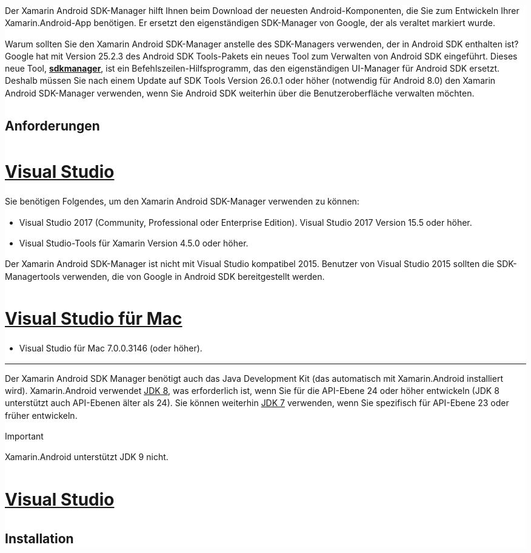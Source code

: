 Der Xamarin Android SDK-Manager hilft Ihnen beim Download der neuesten Android-Komponenten, die Sie zum Entwickeln Ihrer Xamarin.Android-App benötigen.
Er ersetzt den eigenständigen SDK-Manager von Google, der als veraltet markiert wurde.

Warum sollten Sie den Xamarin Android SDK-Manager anstelle des SDK-Managers verwenden, der in Android SDK enthalten ist? Google hat mit Version 25.2.3 des Android SDK Tools-Pakets ein neues Tool zum Verwalten von Android SDK eingeführt. Dieses neue Tool, **[sdkmanager](https://developer.android.com/studio/command-line/sdkmanager.html)**, ist ein Befehlszeilen-Hilfsprogramm, das den eigenständigen UI-Manager für Android SDK ersetzt. Deshalb müssen Sie nach einem Update auf SDK Tools Version 26.0.1 oder höher (notwendig für Android 8.0) den Xamarin Android SDK-Manager verwenden, wenn Sie Android SDK weiterhin über die Benutzeroberfläche verwalten möchten.

## <a name="requirements"></a>Anforderungen

# <a name="visual-studiotabvswin"></a>[Visual Studio](#tab/vswin)

Sie benötigen Folgendes, um den Xamarin Android SDK-Manager verwenden zu können:

- Visual Studio 2017 (Community, Professional oder Enterprise Edition). Visual Studio 2017 Version 15.5 oder höher.

- Visual Studio-Tools für Xamarin Version 4.5.0 oder höher. 

Der Xamarin Android SDK-Manager ist nicht mit Visual Studio kompatibel
2015. Benutzer von Visual Studio 2015 sollten die SDK-Managertools verwenden, die von Google in Android SDK bereitgestellt werden.

# <a name="visual-studio-for-mactabvsmac"></a>[Visual Studio für Mac](#tab/vsmac)

-   Visual Studio für Mac 7.0.0.3146 (oder höher).

-----

Der Xamarin Android SDK Manager benötigt auch das Java Development Kit (das automatisch mit Xamarin.Android installiert wird).
Xamarin.Android verwendet [JDK 8](http://www.oracle.com/technetwork/java/javase/downloads/jdk8-downloads-2133151.html), was erforderlich ist, wenn Sie für die API-Ebene 24 oder höher entwickeln (JDK 8 unterstützt auch API-Ebenen älter als 24). Sie können weiterhin [JDK 7](http://www.oracle.com/technetwork/java/javase/downloads/jdk7-downloads-1880260.html) verwenden, wenn Sie spezifisch für API-Ebene 23 oder früher entwickeln.

> [!IMPORTANT]
> Xamarin.Android unterstützt JDK 9 nicht.


# <a name="visual-studiotabvswin"></a>[Visual Studio](#tab/vswin)

## <a name="installation"></a>Installation
